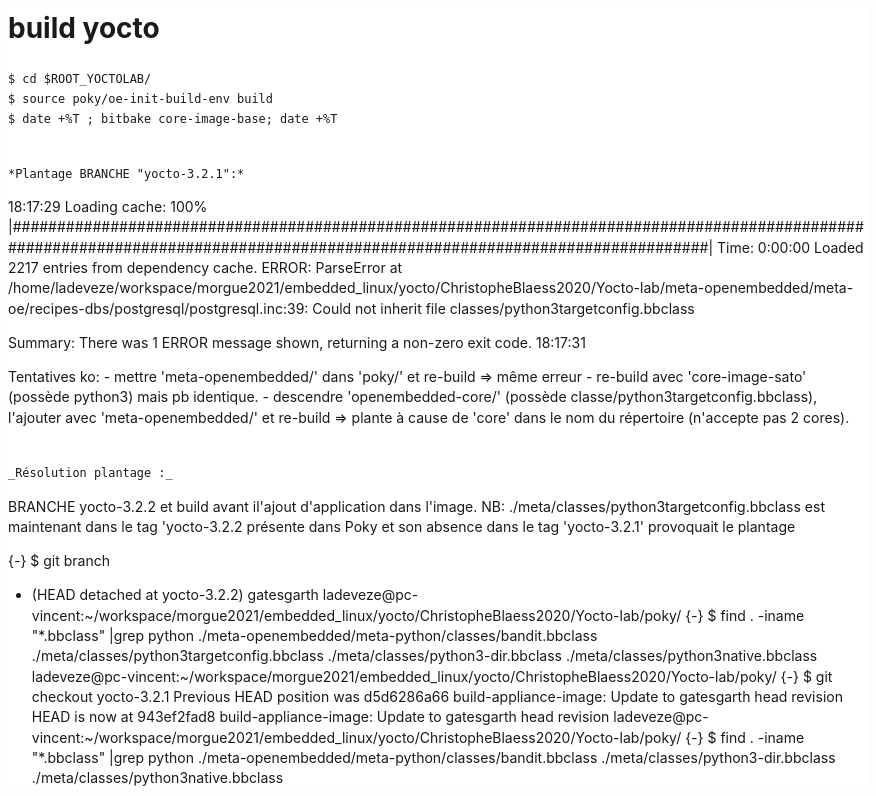   # build yocto
    $ cd $ROOT_YOCTOLAB/
    $ source poky/oe-init-build-env build
    $ date +%T ; bitbake core-image-base; date +%T
```

*Plantage BRANCHE "yocto-3.2.1":*
```
18:17:29
Loading cache: 100% |###############################################################################################################################################################################| Time: 0:00:00
Loaded 2217 entries from dependency cache.
ERROR: ParseError at /home/ladeveze/workspace/morgue2021/embedded_linux/yocto/ChristopheBlaess2020/Yocto-lab/meta-openembedded/meta-oe/recipes-dbs/postgresql/postgresql.inc:39: Could not inherit file classes/python3targetconfig.bbclass

Summary: There was 1 ERROR message shown, returning a non-zero exit code.
18:17:31

Tentatives ko:
    - mettre 'meta-openembedded/' dans 'poky/' et re-build => même erreur
    - re-build avec 'core-image-sato' (possède python3) mais pb identique.
    - descendre 'openembedded-core/' (possède classe/python3targetconfig.bbclass), l'ajouter avec 'meta-openembedded/' et re-build => plante à cause de 'core' dans le nom du répertoire (n'accepte pas 2 cores).
```

_Résolution plantage :_
```
BRANCHE yocto-3.2.2 et build avant il'ajout d'application dans l'image.
    NB:         ./meta/classes/python3targetconfig.bbclass  est maintenant dans le tag 'yocto-3.2.2 présente dans Poky et son absence dans le tag 'yocto-3.2.1' provoquait le plantage

   {*-*} $ git branch
* (HEAD detached at yocto-3.2.2)
  gatesgarth
ladeveze@pc-vincent:~/workspace/morgue2021/embedded_linux/yocto/ChristopheBlaess2020/Yocto-lab/poky/
   {*-*} $ find . -iname "*.bbclass" |grep python
./meta-openembedded/meta-python/classes/bandit.bbclass
./meta/classes/python3targetconfig.bbclass
./meta/classes/python3-dir.bbclass
./meta/classes/python3native.bbclass
ladeveze@pc-vincent:~/workspace/morgue2021/embedded_linux/yocto/ChristopheBlaess2020/Yocto-lab/poky/
   {*-*} $ git checkout yocto-3.2.1
Previous HEAD position was d5d6286a66 build-appliance-image: Update to gatesgarth head revision
HEAD is now at 943ef2fad8 build-appliance-image: Update to gatesgarth head revision
ladeveze@pc-vincent:~/workspace/morgue2021/embedded_linux/yocto/ChristopheBlaess2020/Yocto-lab/poky/
   {*-*} $ find . -iname "*.bbclass" |grep python
./meta-openembedded/meta-python/classes/bandit.bbclass
./meta/classes/python3-dir.bbclass
./meta/classes/python3native.bbclass
